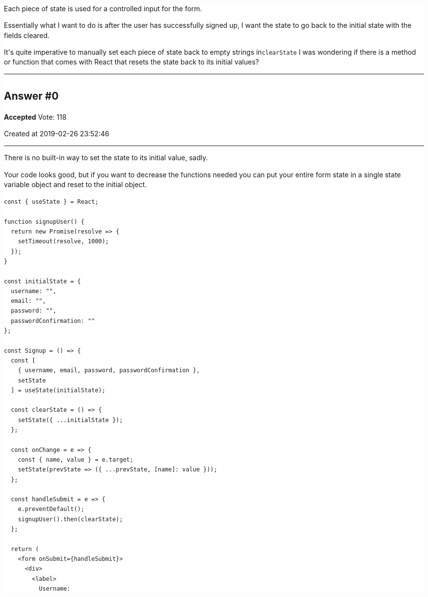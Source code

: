 
Each piece of state is used for a controlled input for the form.

Essentially what I want to do is after the user has successfully signed up, I want the state to go back to the initial state with the fields cleared.

It's quite imperative to manually set each piece of state back to empty strings in`clearState` I was wondering if there is a method or function that comes with React that resets the state back to its initial values?


----------
        
## Answer \#0

**Accepted** Vote: 118

Created at 2019-02-26 23:52:46

------------

There is no built-in way to set the state to its initial value, sadly.

Your code looks good, but if you want to decrease the functions needed you can put your entire form state in a single state variable object and reset to the initial object.



```
const { useState } = React;

function signupUser() {
  return new Promise(resolve => {
    setTimeout(resolve, 1000);
  });
}

const initialState = {
  username: "",
  email: "",
  password: "",
  passwordConfirmation: ""
};

const Signup = () => {
  const [
    { username, email, password, passwordConfirmation },
    setState
  ] = useState(initialState);

  const clearState = () => {
    setState({ ...initialState });
  };

  const onChange = e => {
    const { name, value } = e.target;
    setState(prevState => ({ ...prevState, [name]: value }));
  };

  const handleSubmit = e => {
    e.preventDefault();
    signupUser().then(clearState);
  };

  return (
    <form onSubmit={handleSubmit}>
      <div>
        <label>
          Username:
```